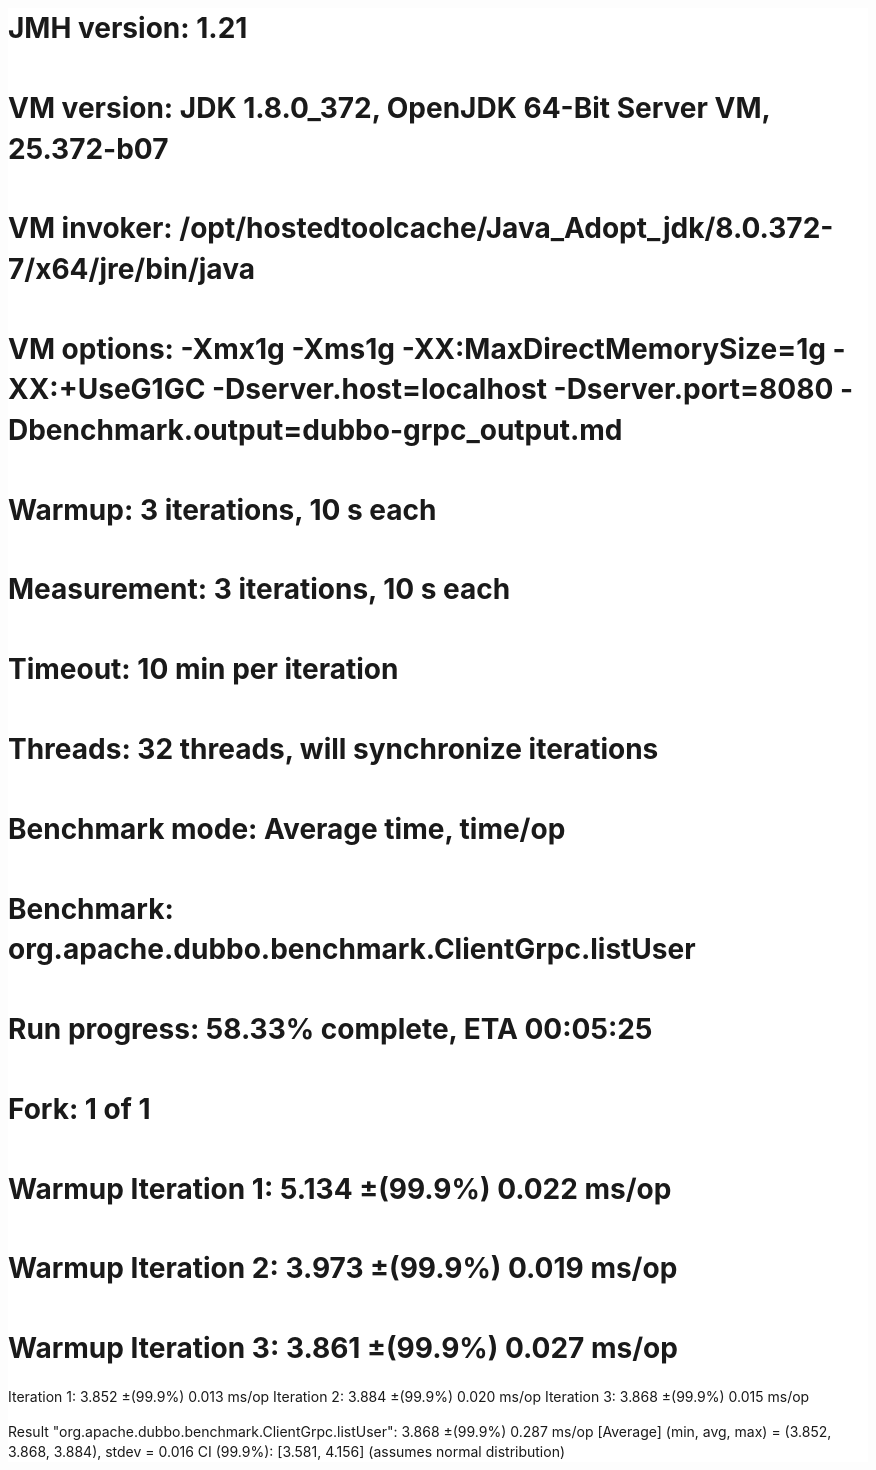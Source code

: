 
# JMH version: 1.21
# VM version: JDK 1.8.0_372, OpenJDK 64-Bit Server VM, 25.372-b07
# VM invoker: /opt/hostedtoolcache/Java_Adopt_jdk/8.0.372-7/x64/jre/bin/java
# VM options: -Xmx1g -Xms1g -XX:MaxDirectMemorySize=1g -XX:+UseG1GC -Dserver.host=localhost -Dserver.port=8080 -Dbenchmark.output=dubbo-grpc_output.md
# Warmup: 3 iterations, 10 s each
# Measurement: 3 iterations, 10 s each
# Timeout: 10 min per iteration
# Threads: 32 threads, will synchronize iterations
# Benchmark mode: Average time, time/op
# Benchmark: org.apache.dubbo.benchmark.ClientGrpc.listUser

# Run progress: 58.33% complete, ETA 00:05:25
# Fork: 1 of 1
# Warmup Iteration   1: 5.134 ±(99.9%) 0.022 ms/op
# Warmup Iteration   2: 3.973 ±(99.9%) 0.019 ms/op
# Warmup Iteration   3: 3.861 ±(99.9%) 0.027 ms/op
Iteration   1: 3.852 ±(99.9%) 0.013 ms/op
Iteration   2: 3.884 ±(99.9%) 0.020 ms/op
Iteration   3: 3.868 ±(99.9%) 0.015 ms/op


Result "org.apache.dubbo.benchmark.ClientGrpc.listUser":
  3.868 ±(99.9%) 0.287 ms/op [Average]
  (min, avg, max) = (3.852, 3.868, 3.884), stdev = 0.016
  CI (99.9%): [3.581, 4.156] (assumes normal distribution)
